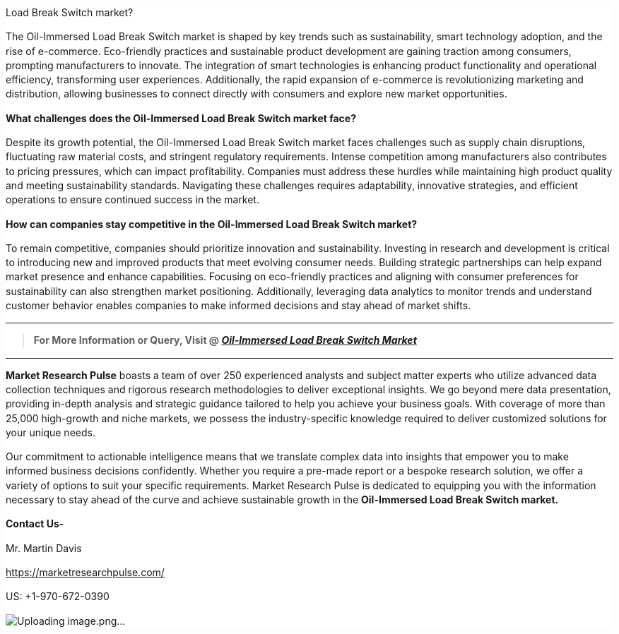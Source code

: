 Load Break Switch market?</strong></p><p>The Oil-Immersed Load Break Switch market is shaped by key trends such as sustainability, smart technology adoption, and the rise of e-commerce. Eco-friendly practices and sustainable product development are gaining traction among consumers, prompting manufacturers to innovate. The integration of smart technologies is enhancing product functionality and operational efficiency, transforming user experiences. Additionally, the rapid expansion of e-commerce is revolutionizing marketing and distribution, allowing businesses to connect directly with consumers and explore new market opportunities.</p><p><strong>What challenges does the Oil-Immersed Load Break Switch market face?</strong></p><p>Despite its growth potential, the Oil-Immersed Load Break Switch market faces challenges such as supply chain disruptions, fluctuating raw material costs, and stringent regulatory requirements. Intense competition among manufacturers also contributes to pricing pressures, which can impact profitability. Companies must address these hurdles while maintaining high product quality and meeting sustainability standards. Navigating these challenges requires adaptability, innovative strategies, and efficient operations to ensure continued success in the market.</p><p><strong>How can companies stay competitive in the Oil-Immersed Load Break Switch market?</strong></p><p>To remain competitive, companies should prioritize innovation and sustainability. Investing in research and development is critical to introducing new and improved products that meet evolving consumer needs. Building strategic partnerships can help expand market presence and enhance capabilities. Focusing on eco-friendly practices and aligning with consumer preferences for sustainability can also strengthen market positioning. Additionally, leveraging data analytics to monitor trends and understand customer behavior enables companies to make informed decisions and stay ahead of market shifts.</p><hr /><blockquote><p><strong>For More Information or Query, Visit @&nbsp;<em><a href="https://marketresearchpulse.com/report/73500/oil-immersed-load-break-switch-market?utm_source=Linkedin&utm_medium=0116">Oil-Immersed Load Break Switch Market</a></em></strong></p></blockquote><hr /><p><strong>Market Research Pulse</strong> boasts a team of over 250 experienced analysts and subject matter experts who utilize advanced data collection techniques and rigorous research methodologies to deliver exceptional insights. We go beyond mere data presentation, providing in-depth analysis and strategic guidance tailored to help you achieve your business goals. With coverage of more than 25,000 high-growth and niche markets, we possess the industry-specific knowledge required to deliver customized solutions for your unique needs.</p><p>Our commitment to actionable intelligence means that we translate complex data into insights that empower you to make informed business decisions confidently. Whether you require a pre-made report or a bespoke research solution, we offer a variety of options to suit your specific requirements. Market Research Pulse is dedicated to equipping you with the information necessary to stay ahead of the curve and achieve sustainable growth in the <strong>Oil-Immersed Load Break Switch market.</strong></p><p><strong>Contact Us-</strong></p><p>Mr. Martin Davis</p><p>https://marketresearchpulse.com/</p><p>US: +1-970-672-0390</p>
![Uploading image.png…]()
